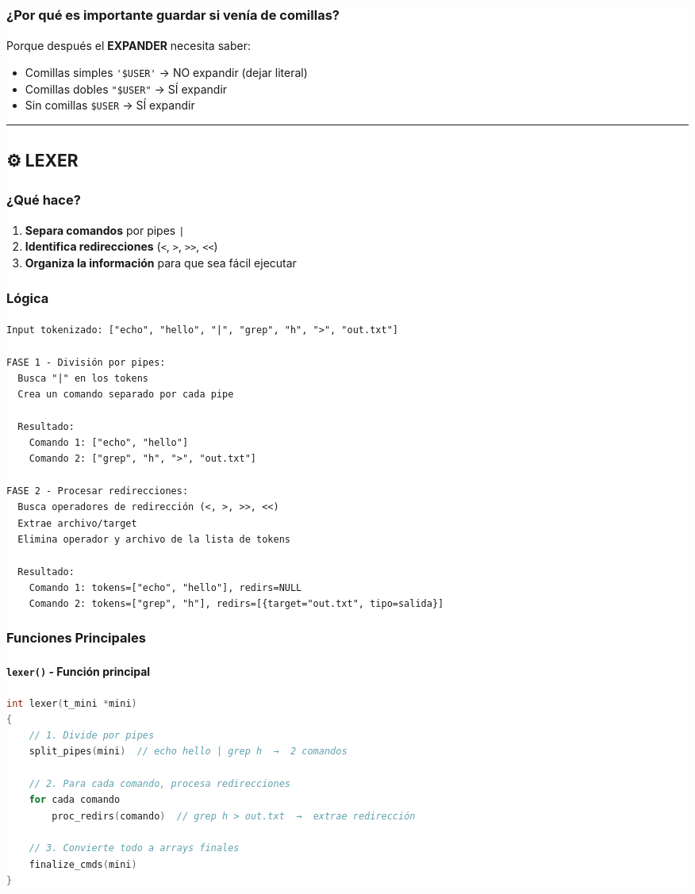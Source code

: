 ### ¿Por qué es importante guardar si venía de comillas?

Porque después el **EXPANDER** necesita saber:
- Comillas simples `'$USER'` → NO expandir (dejar literal)
- Comillas dobles `"$USER"` → SÍ expandir
- Sin comillas `$USER` → SÍ expandir

---

## ⚙️ LEXER

### ¿Qué hace?

1. **Separa comandos** por pipes `|`
2. **Identifica redirecciones** (`<`, `>`, `>>`, `<<`)
3. **Organiza la información** para que sea fácil ejecutar

### Lógica

```
Input tokenizado: ["echo", "hello", "|", "grep", "h", ">", "out.txt"]

FASE 1 - División por pipes:
  Busca "|" en los tokens
  Crea un comando separado por cada pipe
  
  Resultado:
    Comando 1: ["echo", "hello"]
    Comando 2: ["grep", "h", ">", "out.txt"]

FASE 2 - Procesar redirecciones:
  Busca operadores de redirección (<, >, >>, <<)
  Extrae archivo/target
  Elimina operador y archivo de la lista de tokens
  
  Resultado:
    Comando 1: tokens=["echo", "hello"], redirs=NULL
    Comando 2: tokens=["grep", "h"], redirs=[{target="out.txt", tipo=salida}]
```

### Funciones Principales

#### `lexer()` - Función principal

```c
int lexer(t_mini *mini)
{
    // 1. Divide por pipes
    split_pipes(mini)  // echo hello | grep h  →  2 comandos
    
    // 2. Para cada comando, procesa redirecciones
    for cada comando
        proc_redirs(comando)  // grep h > out.txt  →  extrae redirección
    
    // 3. Convierte todo a arrays finales
    finalize_cmds(mini)
}
```
